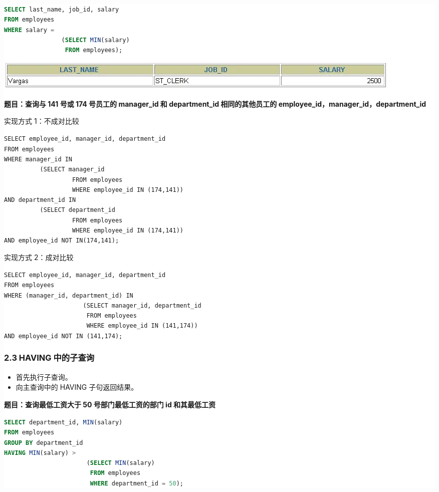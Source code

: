 ```sql
SELECT last_name, job_id, salary
FROM employees
WHERE salary = 
                (SELECT MIN(salary)
                 FROM employees);
```

![1554991935186](images/1554991935186.webp)

**题目：查询与 141 号或 174 号员工的 manager_id 和 department_id 相同的其他员工的 employee_id，manager_id，department_id**

实现方式 1：不成对比较

```
SELECT employee_id, manager_id, department_id
FROM employees
WHERE manager_id IN
		  (SELECT manager_id
                   FROM employees
                   WHERE employee_id IN (174,141))
AND department_id IN 
		  (SELECT department_id
                   FROM employees
                   WHERE employee_id IN (174,141))
AND	employee_id NOT IN(174,141);
```

实现方式 2：成对比较

```
SELECT employee_id, manager_id, department_id
FROM employees
WHERE (manager_id, department_id) IN
                      (SELECT manager_id, department_id
                       FROM employees
                       WHERE employee_id IN (141,174))
AND	employee_id NOT IN (141,174);
```

### 2.3 HAVING 中的子查询

- 首先执行子查询。
- 向主查询中的 HAVING 子句返回结果。

**题目：查询最低工资大于 50 号部门最低工资的部门 id 和其最低工资**

```sql
SELECT department_id, MIN(salary)
FROM employees
GROUP BY department_id
HAVING MIN(salary) >
                       (SELECT MIN(salary)
                        FROM employees
                        WHERE department_id = 50);
```
